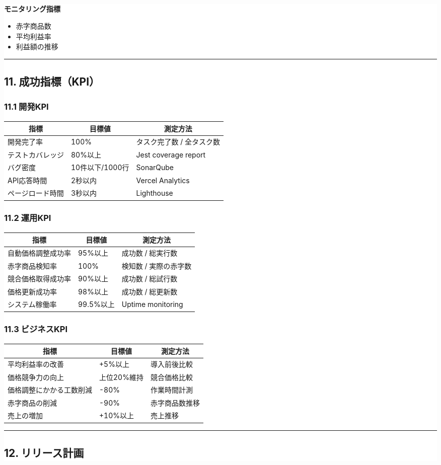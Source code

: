 **モニタリング指標**
- 赤字商品数
- 平均利益率
- 利益額の推移

---

## 11. 成功指標（KPI）

### 11.1 開発KPI

| 指標 | 目標値 | 測定方法 |
|-----|--------|---------|
| 開発完了率 | 100% | タスク完了数 / 全タスク数 |
| テストカバレッジ | 80%以上 | Jest coverage report |
| バグ密度 | 10件以下/1000行 | SonarQube |
| API応答時間 | 2秒以内 | Vercel Analytics |
| ページロード時間 | 3秒以内 | Lighthouse |

### 11.2 運用KPI

| 指標 | 目標値 | 測定方法 |
|-----|--------|---------|
| 自動価格調整成功率 | 95%以上 | 成功数 / 総実行数 |
| 赤字商品検知率 | 100% | 検知数 / 実際の赤字数 |
| 競合価格取得成功率 | 90%以上 | 成功数 / 総試行数 |
| 価格更新成功率 | 98%以上 | 成功数 / 総更新数 |
| システム稼働率 | 99.5%以上 | Uptime monitoring |

### 11.3 ビジネスKPI

| 指標 | 目標値 | 測定方法 |
|-----|--------|---------|
| 平均利益率の改善 | +5%以上 | 導入前後比較 |
| 価格競争力の向上 | 上位20%維持 | 競合価格比較 |
| 価格調整にかかる工数削減 | -80% | 作業時間計測 |
| 赤字商品の削減 | -90% | 赤字商品数推移 |
| 売上の増加 | +10%以上 | 売上推移 |

---

## 12. リリース計画
